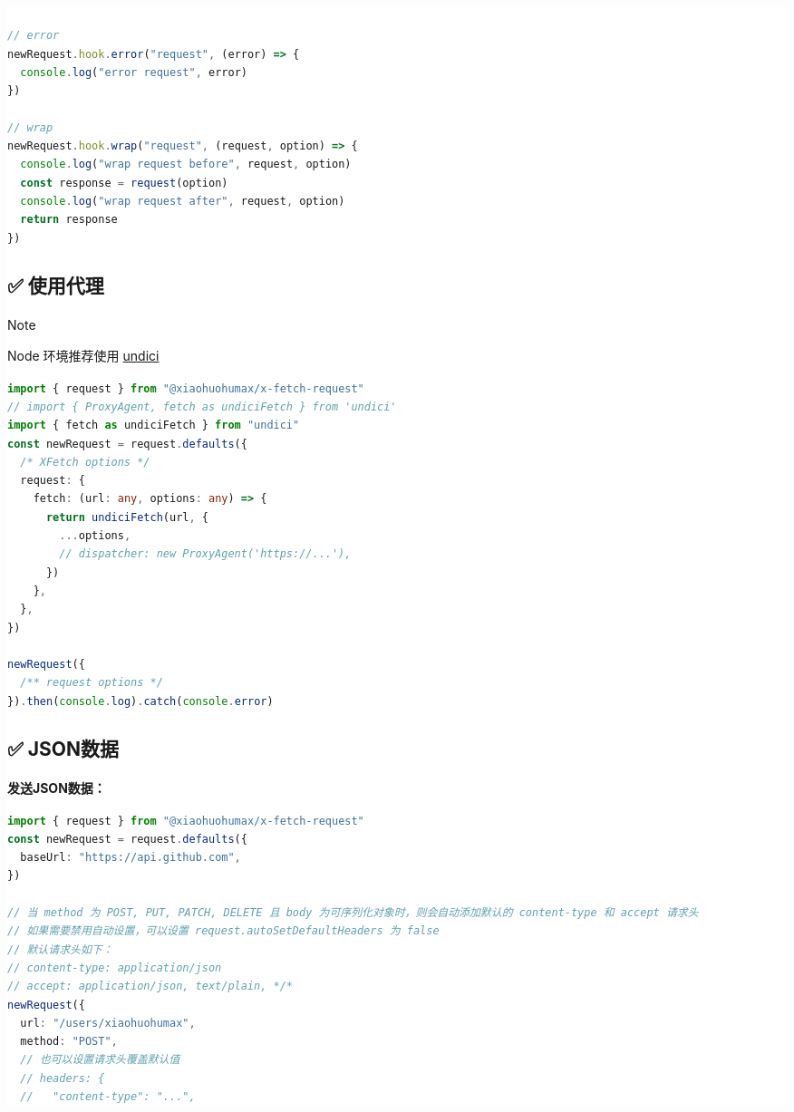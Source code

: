 ```typescript

// error
newRequest.hook.error("request", (error) => {
  console.log("error request", error)
})

// wrap
newRequest.hook.wrap("request", (request, option) => {
  console.log("wrap request before", request, option)
  const response = request(option)
  console.log("wrap request after", request, option)
  return response
})
```



## ✅ 使用代理

> [!NOTE]
> Node 环境推荐使用 [undici](https://github.com/nodejs/undici)

```typescript
import { request } from "@xiaohuohumax/x-fetch-request"
// import { ProxyAgent, fetch as undiciFetch } from 'undici'
import { fetch as undiciFetch } from "undici"
const newRequest = request.defaults({
  /* XFetch options */
  request: {
    fetch: (url: any, options: any) => {
      return undiciFetch(url, {
        ...options,
        // dispatcher: new ProxyAgent('https://...'),
      })
    },
  },
})

newRequest({
  /** request options */
}).then(console.log).catch(console.error)
```



## ✅ JSON数据

**发送JSON数据：**

```typescript
import { request } from "@xiaohuohumax/x-fetch-request"
const newRequest = request.defaults({
  baseUrl: "https://api.github.com",
})

// 当 method 为 POST, PUT, PATCH, DELETE 且 body 为可序列化对象时，则会自动添加默认的 content-type 和 accept 请求头
// 如果需要禁用自动设置，可以设置 request.autoSetDefaultHeaders 为 false
// 默认请求头如下：
// content-type: application/json
// accept: application/json, text/plain, */*
newRequest({
  url: "/users/xiaohuohumax",
  method: "POST",
  // 也可以设置请求头覆盖默认值
  // headers: {
  //   "content-type": "...",
```

  [key: string]: any
